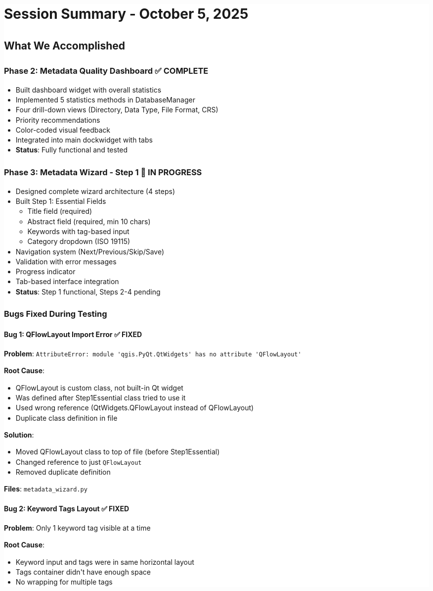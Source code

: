 # Session Summary - October 5, 2025

## What We Accomplished

### Phase 2: Metadata Quality Dashboard ✅ COMPLETE
- Built dashboard widget with overall statistics
- Implemented 5 statistics methods in DatabaseManager
- Four drill-down views (Directory, Data Type, File Format, CRS)
- Priority recommendations
- Color-coded visual feedback
- Integrated into main dockwidget with tabs
- **Status**: Fully functional and tested

### Phase 3: Metadata Wizard - Step 1 🚧 IN PROGRESS
- Designed complete wizard architecture (4 steps)
- Built Step 1: Essential Fields
  - Title field (required)
  - Abstract field (required, min 10 chars)
  - Keywords with tag-based input
  - Category dropdown (ISO 19115)
- Navigation system (Next/Previous/Skip/Save)
- Validation with error messages
- Progress indicator
- Tab-based interface integration
- **Status**: Step 1 functional, Steps 2-4 pending

### Bugs Fixed During Testing

#### Bug 1: QFlowLayout Import Error ✅ FIXED
**Problem**: `AttributeError: module 'qgis.PyQt.QtWidgets' has no attribute 'QFlowLayout'`

**Root Cause**:
- QFlowLayout is custom class, not built-in Qt widget
- Was defined after Step1Essential class tried to use it
- Used wrong reference (QtWidgets.QFlowLayout instead of QFlowLayout)
- Duplicate class definition in file

**Solution**:
- Moved QFlowLayout class to top of file (before Step1Essential)
- Changed reference to just `QFlowLayout`
- Removed duplicate definition

**Files**: `metadata_wizard.py`

#### Bug 2: Keyword Tags Layout ✅ FIXED
**Problem**: Only 1 keyword tag visible at a time

**Root Cause**:
- Keyword input and tags were in same horizontal layout
- Tags container didn't have enough space
- No wrapping for multiple tags

